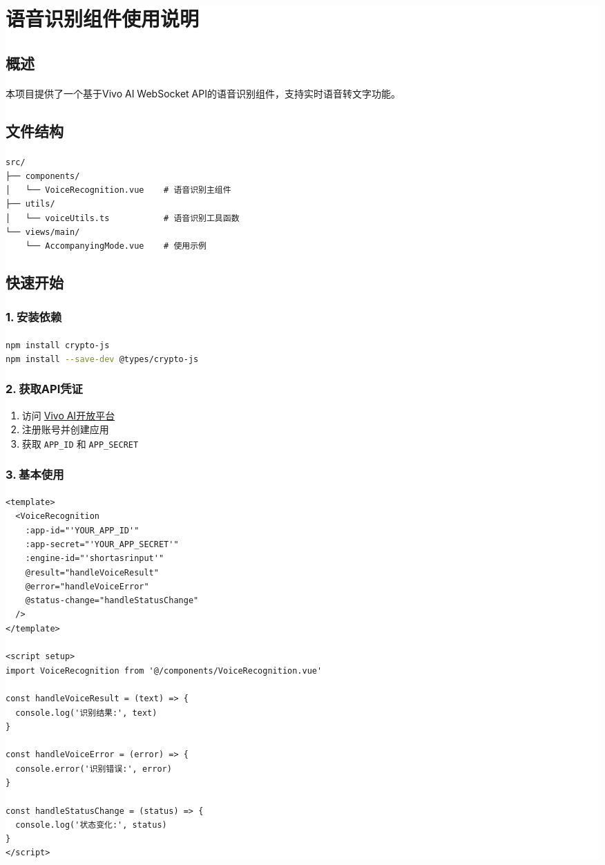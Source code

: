 # 语音识别组件使用说明

## 概述

本项目提供了一个基于Vivo AI WebSocket API的语音识别组件，支持实时语音转文字功能。

## 文件结构

```
src/
├── components/
│   └── VoiceRecognition.vue    # 语音识别主组件
├── utils/
│   └── voiceUtils.ts           # 语音识别工具函数
└── views/main/
    └── AccompanyingMode.vue    # 使用示例
```

## 快速开始

### 1. 安装依赖

```bash
npm install crypto-js
npm install --save-dev @types/crypto-js
```

### 2. 获取API凭证

1. 访问 [Vivo AI开放平台](https://api-ai.vivo.com.cn)
2. 注册账号并创建应用
3. 获取 `APP_ID` 和 `APP_SECRET`

### 3. 基本使用

```vue
<template>
  <VoiceRecognition
    :app-id="'YOUR_APP_ID'"
    :app-secret="'YOUR_APP_SECRET'"
    :engine-id="'shortasrinput'"
    @result="handleVoiceResult"
    @error="handleVoiceError"
    @status-change="handleStatusChange"
  />
</template>

<script setup>
import VoiceRecognition from '@/components/VoiceRecognition.vue'

const handleVoiceResult = (text) => {
  console.log('识别结果:', text)
}

const handleVoiceError = (error) => {
  console.error('识别错误:', error)
}

const handleStatusChange = (status) => {
  console.log('状态变化:', status)
}
</script>
```